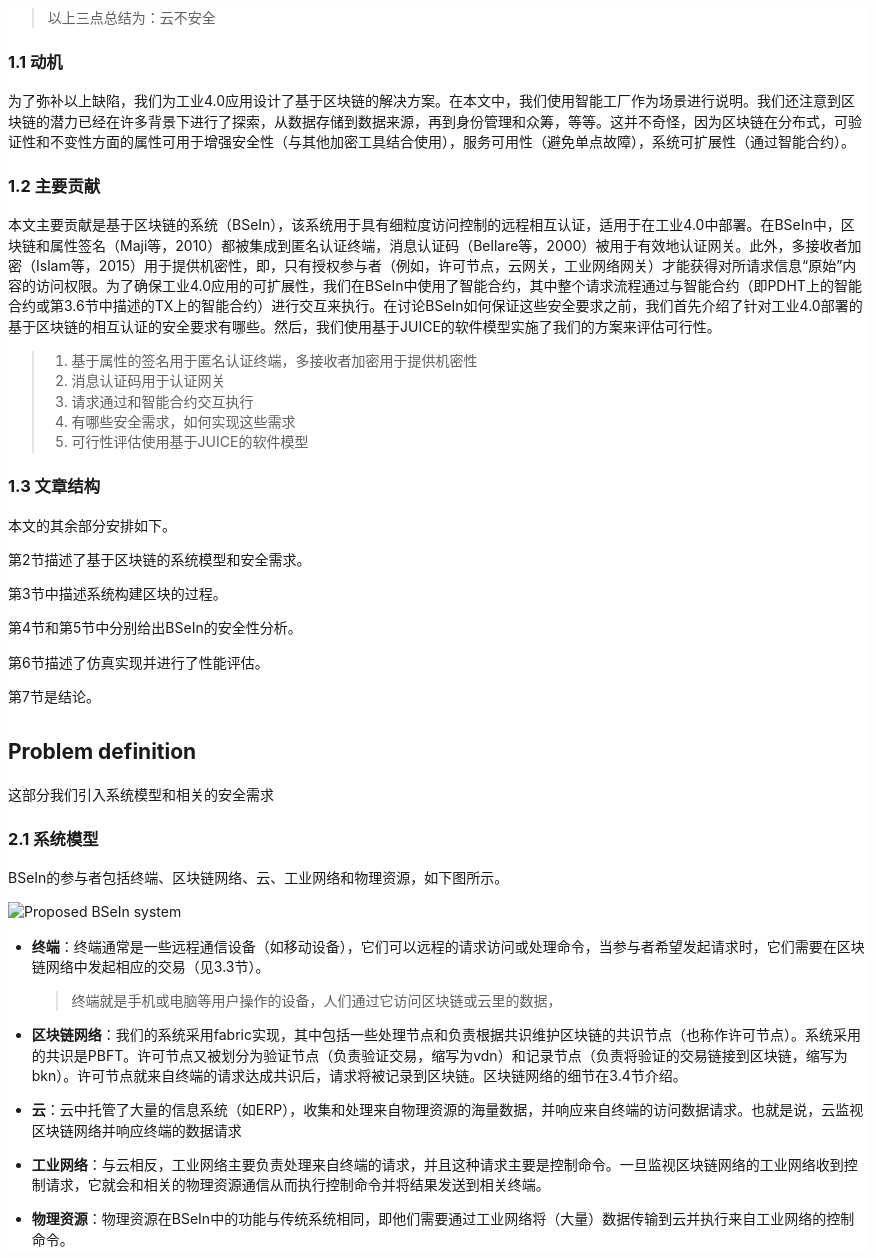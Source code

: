 > 以上三点总结为：云不安全

### 1.1 动机

为了弥补以上缺陷，我们为工业4.0应用设计了基于区块链的解决方案。在本文中，我们使用智能工厂作为场景进行说明。我们还注意到区块链的潜力已经在许多背景下进行了探索，从数据存储到数据来源，再到身份管理和众筹，等等。这并不奇怪，因为区块链在分布式，可验证性和不变性方面的属性可用于增强安全性（与其他加密工具结合使用），服务可用性（避免单点故障），系统可扩展性（通过智能合约）。

### 1.2 主要贡献

本文主要贡献是基于区块链的系统（BSeIn），该系统用于具有细粒度访问控制的远程相互认证，适用于在工业4.0中部署。在BSeIn中，区块链和属性签名（Maji等，2010）都被集成到匿名认证终端，消息认证码（Bellare等，2000）被用于有效地认证网关。此外，多接收者加密（Islam等，2015）用于提供机密性，即，只有授权参与者（例如，许可节点，云网关，工业网络网关）才能获得对所请求信息“原始”内容的访问权限。为了确保工业4.0应用的可扩展性，我们在BSeIn中使用了智能合约，其中整个请求流程通过与智能合约（即PDHT上的智能合约或第3.6节中描述的TX上的智能合约）进行交互来执行。在讨论BSeIn如何保证这些安全要求之前，我们首先介绍了针对工业4.0部署的基于区块链的相互认证的安全要求有哪些。然后，我们使用基于JUICE的软件模型实施了我们的方案来评估可行性。

> 1. 基于属性的签名用于匿名认证终端，多接收者加密用于提供机密性
> 2. 消息认证码用于认证网关
> 3. 请求通过和智能合约交互执行
> 4. 有哪些安全需求，如何实现这些需求
> 5. 可行性评估使用基于JUICE的软件模型

### 1.3 文章结构

本文的其余部分安排如下。

第2节描述了基于区块链的系统模型和安全需求。

第3节中描述系统构建区块的过程。

第4节和第5节中分别给出BSeIn的安全性分析。

第6节描述了仿真实现并进行了性能评估。

第7节是结论。

## Problem definition

这部分我们引入系统模型和相关的安全需求

### 2.1 系统模型

BSeIn的参与者包括终端、区块链网络、云、工业网络和物理资源，如下图所示。

![Proposed BSeIn system](https://user-images.githubusercontent.com/26682846/57853107-79874580-7817-11e9-94f7-1cc8f11e37c5.png)

- **终端**：终端通常是一些远程通信设备（如移动设备），它们可以远程的请求访问或处理命令，当参与者希望发起请求时，它们需要在区块链网络中发起相应的交易（见3.3节）。

  > 终端就是手机或电脑等用户操作的设备，人们通过它访问区块链或云里的数据，

- **区块链网络**：我们的系统采用fabric实现，其中包括一些处理节点和负责根据共识维护区块链的共识节点（也称作许可节点）。系统采用的共识是PBFT。许可节点又被划分为验证节点（负责验证交易，缩写为vdn）和记录节点（负责将验证的交易链接到区块链，缩写为bkn）。许可节点就来自终端的请求达成共识后，请求将被记录到区块链。区块链网络的细节在3.4节介绍。

- **云**：云中托管了大量的信息系统（如ERP），收集和处理来自物理资源的海量数据，并响应来自终端的访问数据请求。也就是说，云监视区块链网络并响应终端的数据请求

- **工业网络**：与云相反，工业网络主要负责处理来自终端的请求，并且这种请求主要是控制命令。一旦监视区块链网络的工业网络收到控制请求，它就会和相关的物理资源通信从而执行控制命令并将结果发送到相关终端。

- **物理资源**：物理资源在BSeIn中的功能与传统系统相同，即他们需要通过工业网络将（大量）数据传输到云并执行来自工业网络的控制命令。
